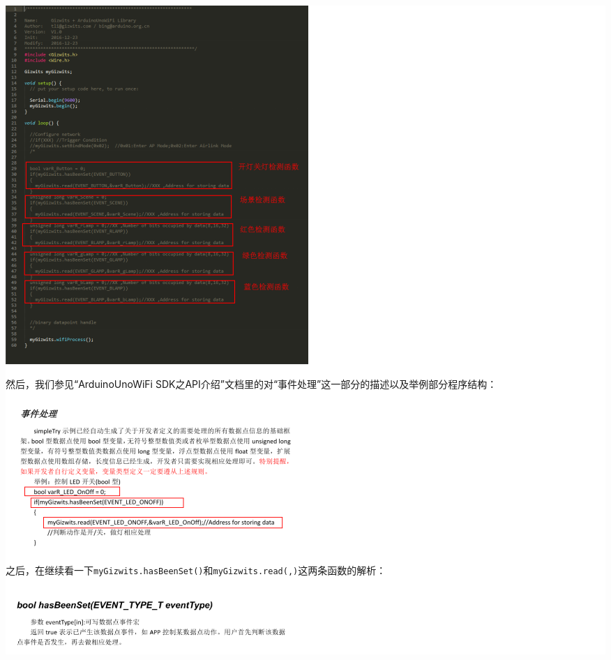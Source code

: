 ![Alt text](/assets/zh-cn/deviceDev/ArduinoUNO/example/1486546964958.png)

然后，我们参见“ArduinoUnoWiFi SDK之API介绍”文档里的对“事件处理”这一部分的描述以及举例部分程序结构：

![Alt text](/assets/zh-cn/deviceDev/ArduinoUNO/example/1486546979198.png)

之后，在继续看一下`myGizwits.hasBeenSet()`和`myGizwits.read(,)`这两条函数的解析：

![Alt text](/assets/zh-cn/deviceDev/ArduinoUNO/example/1486547079925.png)
